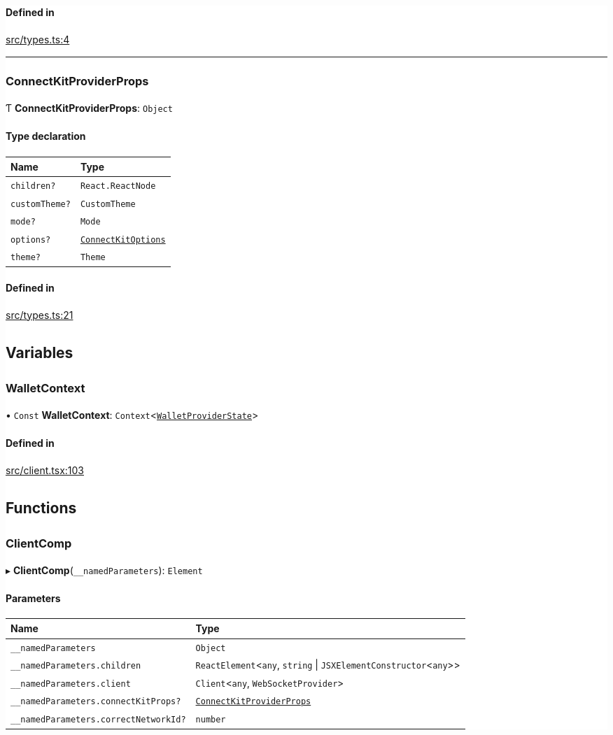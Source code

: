 #### Defined in

[src/types.ts:4](https://github.com/nevermined-io/components-catalog/blob/0aa351b/providers/src/types.ts#L4)

___

### ConnectKitProviderProps

Ƭ **ConnectKitProviderProps**: `Object`

#### Type declaration

| Name | Type |
| :------ | :------ |
| `children?` | `React.ReactNode` |
| `customTheme?` | `CustomTheme` |
| `mode?` | `Mode` |
| `options?` | [`ConnectKitOptions`](modules.md#connectkitoptions) |
| `theme?` | `Theme` |

#### Defined in

[src/types.ts:21](https://github.com/nevermined-io/components-catalog/blob/0aa351b/providers/src/types.ts#L21)

## Variables

### WalletContext

• `Const` **WalletContext**: `Context`<[`WalletProviderState`](interfaces/WalletProviderState.md)\>

#### Defined in

[src/client.tsx:103](https://github.com/nevermined-io/components-catalog/blob/0aa351b/providers/src/client.tsx#L103)

## Functions

### ClientComp

▸ **ClientComp**(`__namedParameters`): `Element`

#### Parameters

| Name | Type |
| :------ | :------ |
| `__namedParameters` | `Object` |
| `__namedParameters.children` | `ReactElement`<`any`, `string` \| `JSXElementConstructor`<`any`\>\> |
| `__namedParameters.client` | `Client`<`any`, `WebSocketProvider`\> |
| `__namedParameters.connectKitProps?` | [`ConnectKitProviderProps`](modules.md#connectkitproviderprops) |
| `__namedParameters.correctNetworkId?` | `number` |

